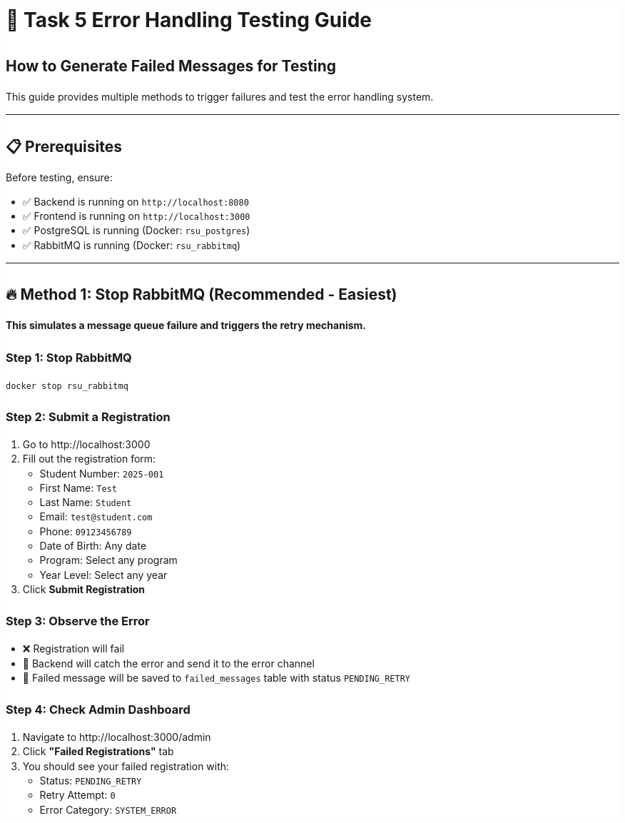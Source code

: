 # 🧪 Task 5 Error Handling Testing Guide

## How to Generate Failed Messages for Testing

This guide provides multiple methods to trigger failures and test the error handling system.

---

## 📋 Prerequisites

Before testing, ensure:
- ✅ Backend is running on `http://localhost:8080`
- ✅ Frontend is running on `http://localhost:3000`
- ✅ PostgreSQL is running (Docker: `rsu_postgres`)
- ✅ RabbitMQ is running (Docker: `rsu_rabbitmq`)

---

## 🔥 Method 1: Stop RabbitMQ (Recommended - Easiest)

**This simulates a message queue failure and triggers the retry mechanism.**

### Step 1: Stop RabbitMQ
```powershell
docker stop rsu_rabbitmq
```

### Step 2: Submit a Registration
1. Go to http://localhost:3000
2. Fill out the registration form:
   - Student Number: `2025-001`
   - First Name: `Test`
   - Last Name: `Student`
   - Email: `test@student.com`
   - Phone: `09123456789`
   - Date of Birth: Any date
   - Program: Select any program
   - Year Level: Select any year
3. Click **Submit Registration**

### Step 3: Observe the Error
- ❌ Registration will fail
- 🔄 Backend will catch the error and send it to the error channel
- 💾 Failed message will be saved to `failed_messages` table with status `PENDING_RETRY`

### Step 4: Check Admin Dashboard
1. Navigate to http://localhost:3000/admin
2. Click **"Failed Registrations"** tab
3. You should see your failed registration with:
   - Status: `PENDING_RETRY`
   - Retry Attempt: `0`
   - Error Category: `SYSTEM_ERROR`
